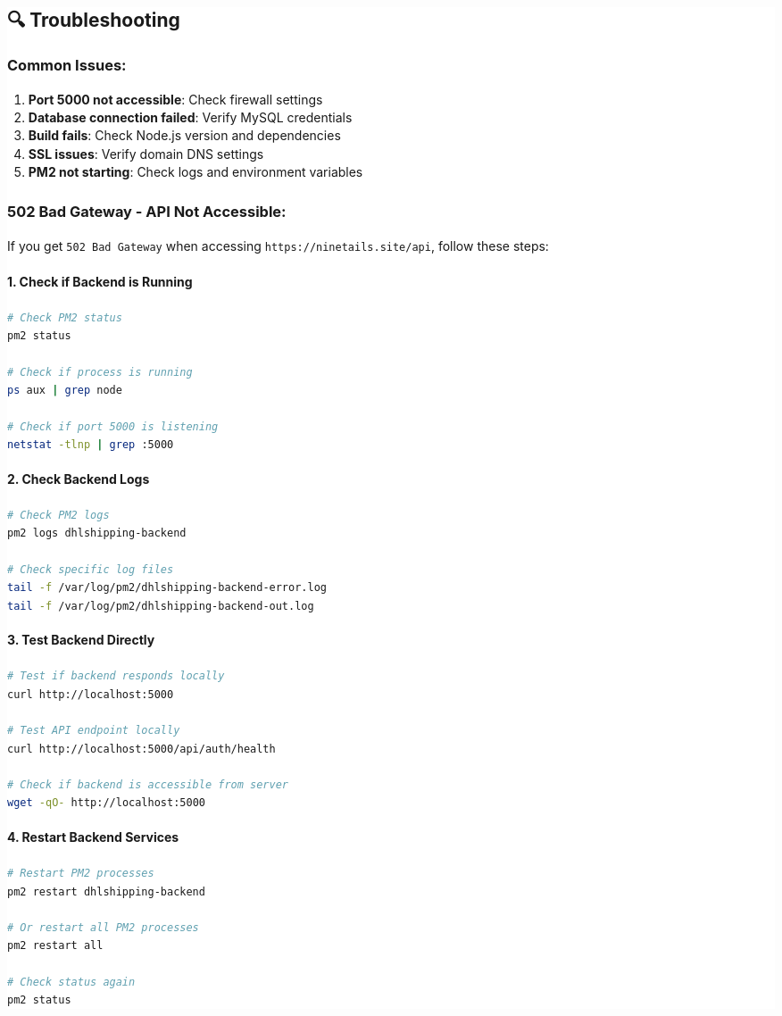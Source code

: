 ## 🔍 Troubleshooting

### Common Issues:

1. **Port 5000 not accessible**: Check firewall settings
2. **Database connection failed**: Verify MySQL credentials
3. **Build fails**: Check Node.js version and dependencies
4. **SSL issues**: Verify domain DNS settings
5. **PM2 not starting**: Check logs and environment variables

### 502 Bad Gateway - API Not Accessible:

If you get `502 Bad Gateway` when accessing `https://ninetails.site/api`, follow these steps:

#### 1. Check if Backend is Running
```bash
# Check PM2 status
pm2 status

# Check if process is running
ps aux | grep node

# Check if port 5000 is listening
netstat -tlnp | grep :5000
```

#### 2. Check Backend Logs
```bash
# Check PM2 logs
pm2 logs dhlshipping-backend

# Check specific log files
tail -f /var/log/pm2/dhlshipping-backend-error.log
tail -f /var/log/pm2/dhlshipping-backend-out.log
```

#### 3. Test Backend Directly
```bash
# Test if backend responds locally
curl http://localhost:5000

# Test API endpoint locally
curl http://localhost:5000/api/auth/health

# Check if backend is accessible from server
wget -qO- http://localhost:5000
```

#### 4. Restart Backend Services
```bash
# Restart PM2 processes
pm2 restart dhlshipping-backend

# Or restart all PM2 processes
pm2 restart all

# Check status again
pm2 status
```
